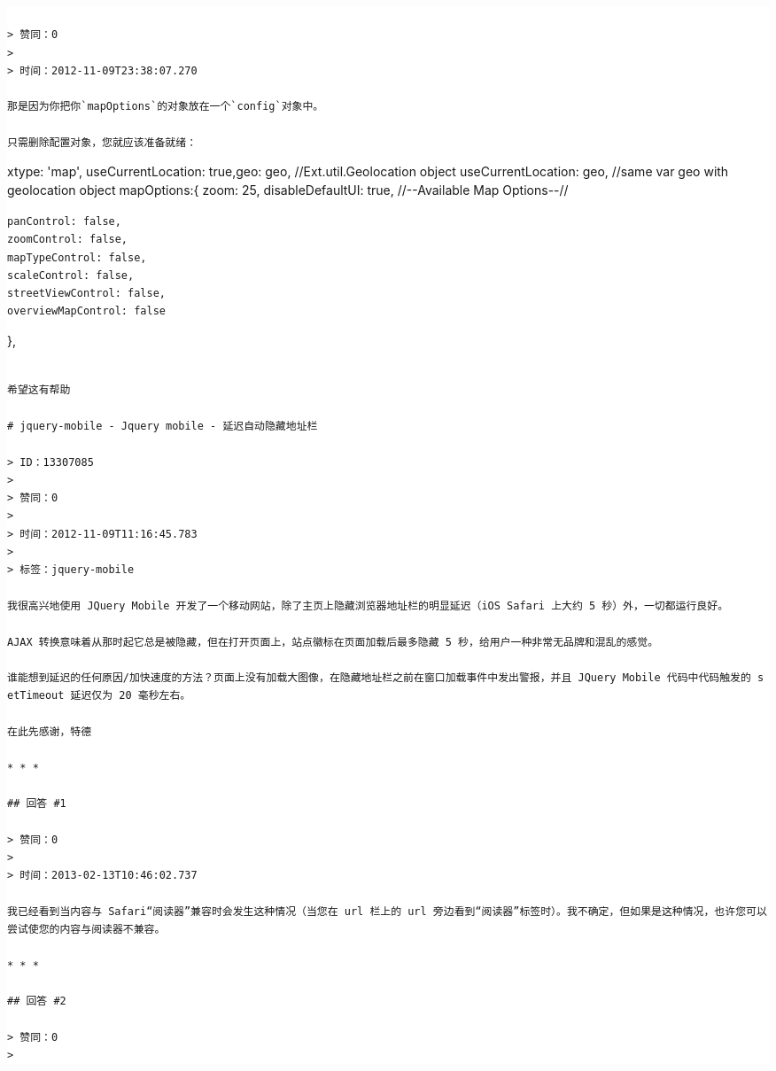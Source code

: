 ```

> 赞同：0
> 
> 时间：2012-11-09T23:38:07.270

那是因为你把你`mapOptions`的对象放在一个`config`对象中。

只需删除配置对象，您就应该准备就绪：

```
xtype: 'map',
useCurrentLocation: true,geo: geo, //Ext.util.Geolocation object
useCurrentLocation: geo, //same var geo with geolocation object
mapOptions:{
    zoom: 25,
    disableDefaultUI: true,
//--Available Map Options--//

    panControl: false,
    zoomControl: false,
    mapTypeControl: false,
    scaleControl: false,
    streetViewControl: false,
    overviewMapControl: false 
}, 
```

希望这有帮助

# jquery-mobile - Jquery mobile - 延迟自动隐藏地址栏

> ID：13307085
> 
> 赞同：0
> 
> 时间：2012-11-09T11:16:45.783
> 
> 标签：jquery-mobile

我很高兴地使用 JQuery Mobile 开发了一个移动网站，除了主页上隐藏浏览器地址栏的明显延迟（iOS Safari 上大约 5 秒）外，一切都运行良好。

AJAX 转换意味着从那时起它总是被隐藏，但在打开页面上，站点徽标在页面加载后最多隐藏 5 秒，给用户一种非常无品牌和混乱的感觉。

谁能想到延迟的任何原因/加快速度的方法？页面上没有加载大图像，在隐藏地址栏之前在窗口加载事件中发出警报，并且 JQuery Mobile 代码中代码触发的 setTimeout 延迟仅为 20 毫秒左右。

在此先感谢，特德

* * *

## 回答 #1

> 赞同：0
> 
> 时间：2013-02-13T10:46:02.737

我已经看到当内容与 Safari“阅读器”兼容时会发生这种情况（当您在 url 栏上的 url 旁边看到“阅读器”标签时）。我不确定，但如果是这种情况，也许您可​​以尝试使您的内容与阅读器不兼容。

* * *

## 回答 #2

> 赞同：0
> 
```
